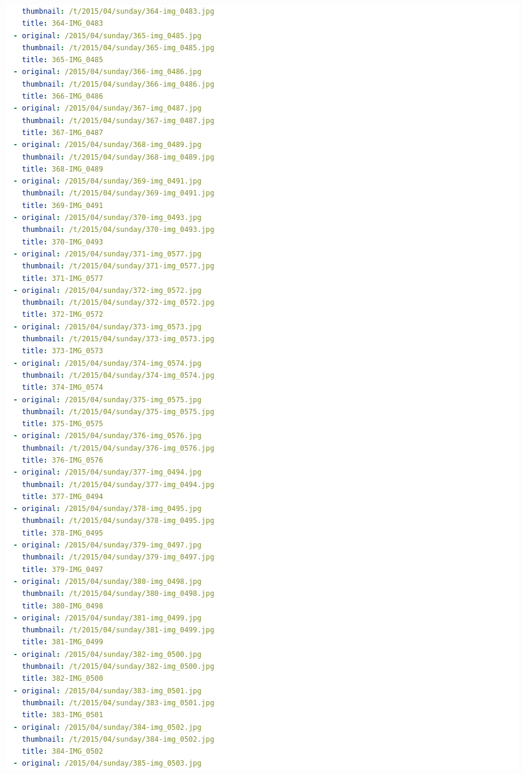 ```yaml
    thumbnail: /t/2015/04/sunday/364-img_0483.jpg
    title: 364-IMG_0483
  - original: /2015/04/sunday/365-img_0485.jpg
    thumbnail: /t/2015/04/sunday/365-img_0485.jpg
    title: 365-IMG_0485
  - original: /2015/04/sunday/366-img_0486.jpg
    thumbnail: /t/2015/04/sunday/366-img_0486.jpg
    title: 366-IMG_0486
  - original: /2015/04/sunday/367-img_0487.jpg
    thumbnail: /t/2015/04/sunday/367-img_0487.jpg
    title: 367-IMG_0487
  - original: /2015/04/sunday/368-img_0489.jpg
    thumbnail: /t/2015/04/sunday/368-img_0489.jpg
    title: 368-IMG_0489
  - original: /2015/04/sunday/369-img_0491.jpg
    thumbnail: /t/2015/04/sunday/369-img_0491.jpg
    title: 369-IMG_0491
  - original: /2015/04/sunday/370-img_0493.jpg
    thumbnail: /t/2015/04/sunday/370-img_0493.jpg
    title: 370-IMG_0493
  - original: /2015/04/sunday/371-img_0577.jpg
    thumbnail: /t/2015/04/sunday/371-img_0577.jpg
    title: 371-IMG_0577
  - original: /2015/04/sunday/372-img_0572.jpg
    thumbnail: /t/2015/04/sunday/372-img_0572.jpg
    title: 372-IMG_0572
  - original: /2015/04/sunday/373-img_0573.jpg
    thumbnail: /t/2015/04/sunday/373-img_0573.jpg
    title: 373-IMG_0573
  - original: /2015/04/sunday/374-img_0574.jpg
    thumbnail: /t/2015/04/sunday/374-img_0574.jpg
    title: 374-IMG_0574
  - original: /2015/04/sunday/375-img_0575.jpg
    thumbnail: /t/2015/04/sunday/375-img_0575.jpg
    title: 375-IMG_0575
  - original: /2015/04/sunday/376-img_0576.jpg
    thumbnail: /t/2015/04/sunday/376-img_0576.jpg
    title: 376-IMG_0576
  - original: /2015/04/sunday/377-img_0494.jpg
    thumbnail: /t/2015/04/sunday/377-img_0494.jpg
    title: 377-IMG_0494
  - original: /2015/04/sunday/378-img_0495.jpg
    thumbnail: /t/2015/04/sunday/378-img_0495.jpg
    title: 378-IMG_0495
  - original: /2015/04/sunday/379-img_0497.jpg
    thumbnail: /t/2015/04/sunday/379-img_0497.jpg
    title: 379-IMG_0497
  - original: /2015/04/sunday/380-img_0498.jpg
    thumbnail: /t/2015/04/sunday/380-img_0498.jpg
    title: 380-IMG_0498
  - original: /2015/04/sunday/381-img_0499.jpg
    thumbnail: /t/2015/04/sunday/381-img_0499.jpg
    title: 381-IMG_0499
  - original: /2015/04/sunday/382-img_0500.jpg
    thumbnail: /t/2015/04/sunday/382-img_0500.jpg
    title: 382-IMG_0500
  - original: /2015/04/sunday/383-img_0501.jpg
    thumbnail: /t/2015/04/sunday/383-img_0501.jpg
    title: 383-IMG_0501
  - original: /2015/04/sunday/384-img_0502.jpg
    thumbnail: /t/2015/04/sunday/384-img_0502.jpg
    title: 384-IMG_0502
  - original: /2015/04/sunday/385-img_0503.jpg
```